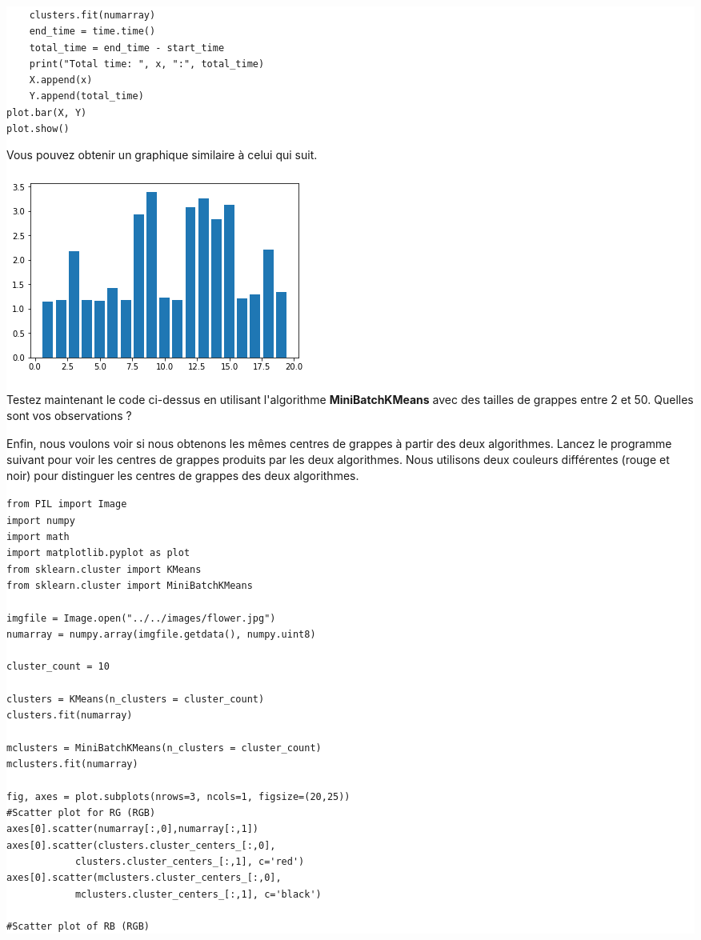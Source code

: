 ``` 
    clusters.fit(numarray)
    end_time = time.time()
    total_time = end_time - start_time
    print("Total time: ", x, ":", total_time)
    X.append(x)
    Y.append(total_time)
plot.bar(X, Y)
plot.show()
```



Vous pouvez obtenir un graphique similaire à celui qui suit.

![](../../images/minibatchkmeanstime.png)

Testez maintenant le code ci-dessus en utilisant l\'algorithme **MiniBatchKMeans** avec des tailles de grappes entre 2 et 50. Quelles sont vos observations ?

Enfin, nous voulons voir si nous obtenons les mêmes centres de grappes à partir des deux algorithmes. Lancez le programme suivant pour voir les centres de grappes produits par les deux algorithmes. Nous utilisons deux couleurs différentes (rouge et noir) pour distinguer les centres de grappes des deux algorithmes.



``` 
from PIL import Image
import numpy
import math
import matplotlib.pyplot as plot
from sklearn.cluster import KMeans
from sklearn.cluster import MiniBatchKMeans

imgfile = Image.open("../../images/flower.jpg")
numarray = numpy.array(imgfile.getdata(), numpy.uint8)

cluster_count = 10

clusters = KMeans(n_clusters = cluster_count)
clusters.fit(numarray)

mclusters = MiniBatchKMeans(n_clusters = cluster_count)
mclusters.fit(numarray)

fig, axes = plot.subplots(nrows=3, ncols=1, figsize=(20,25))
#Scatter plot for RG (RGB)
axes[0].scatter(numarray[:,0],numarray[:,1])
axes[0].scatter(clusters.cluster_centers_[:,0],
            clusters.cluster_centers_[:,1], c='red')
axes[0].scatter(mclusters.cluster_centers_[:,0],
            mclusters.cluster_centers_[:,1], c='black')

#Scatter plot of RB (RGB)
```